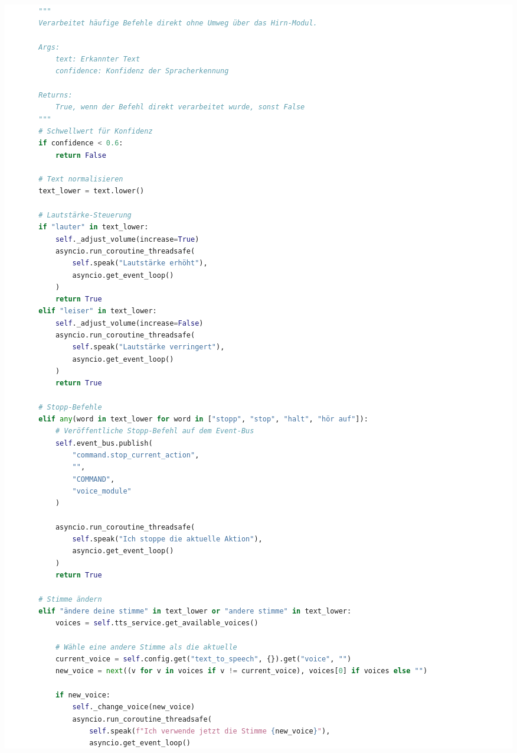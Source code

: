 ```python
        """
        Verarbeitet häufige Befehle direkt ohne Umweg über das Hirn-Modul.
        
        Args:
            text: Erkannter Text
            confidence: Konfidenz der Spracherkennung
            
        Returns:
            True, wenn der Befehl direkt verarbeitet wurde, sonst False
        """
        # Schwellwert für Konfidenz
        if confidence < 0.6:
            return False
        
        # Text normalisieren
        text_lower = text.lower()
        
        # Lautstärke-Steuerung
        if "lauter" in text_lower:
            self._adjust_volume(increase=True)
            asyncio.run_coroutine_threadsafe(
                self.speak("Lautstärke erhöht"), 
                asyncio.get_event_loop()
            )
            return True
        elif "leiser" in text_lower:
            self._adjust_volume(increase=False)
            asyncio.run_coroutine_threadsafe(
                self.speak("Lautstärke verringert"), 
                asyncio.get_event_loop()
            )
            return True
        
        # Stopp-Befehle
        elif any(word in text_lower for word in ["stopp", "stop", "halt", "hör auf"]):
            # Veröffentliche Stopp-Befehl auf dem Event-Bus
            self.event_bus.publish(
                "command.stop_current_action",
                "",
                "COMMAND",
                "voice_module"
            )
            
            asyncio.run_coroutine_threadsafe(
                self.speak("Ich stoppe die aktuelle Aktion"),
                asyncio.get_event_loop()
            )
            return True
        
        # Stimme ändern
        elif "ändere deine stimme" in text_lower or "andere stimme" in text_lower:
            voices = self.tts_service.get_available_voices()
            
            # Wähle eine andere Stimme als die aktuelle
            current_voice = self.config.get("text_to_speech", {}).get("voice", "")
            new_voice = next((v for v in voices if v != current_voice), voices[0] if voices else "")
            
            if new_voice:
                self._change_voice(new_voice)
                asyncio.run_coroutine_threadsafe(
                    self.speak(f"Ich verwende jetzt die Stimme {new_voice}"),
                    asyncio.get_event_loop()
```